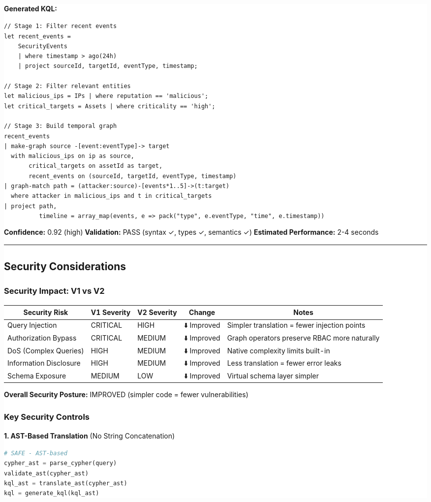 **Generated KQL:**
```kusto
// Stage 1: Filter recent events
let recent_events =
    SecurityEvents
    | where timestamp > ago(24h)
    | project sourceId, targetId, eventType, timestamp;

// Stage 2: Filter relevant entities
let malicious_ips = IPs | where reputation == 'malicious';
let critical_targets = Assets | where criticality == 'high';

// Stage 3: Build temporal graph
recent_events
| make-graph source -[event:eventType]-> target
  with malicious_ips on ip as source,
       critical_targets on assetId as target,
       recent_events on (sourceId, targetId, eventType, timestamp)
| graph-match path = (attacker:source)-[events*1..5]->(t:target)
  where attacker in malicious_ips and t in critical_targets
| project path,
          timeline = array_map(events, e => pack("type", e.eventType, "time", e.timestamp))
```

**Confidence:** 0.92 (high)
**Validation:** PASS (syntax ✓, types ✓, semantics ✓)
**Estimated Performance:** 2-4 seconds

---

## Security Considerations

### Security Impact: V1 vs V2

| Security Risk | V1 Severity | V2 Severity | Change | Notes |
|---------------|-------------|-------------|--------|-------|
| Query Injection | CRITICAL | HIGH | ⬇️ Improved | Simpler translation = fewer injection points |
| Authorization Bypass | CRITICAL | MEDIUM | ⬇️ Improved | Graph operators preserve RBAC more naturally |
| DoS (Complex Queries) | HIGH | MEDIUM | ⬇️ Improved | Native complexity limits built-in |
| Information Disclosure | HIGH | MEDIUM | ⬇️ Improved | Less translation = fewer error leaks |
| Schema Exposure | MEDIUM | LOW | ⬇️ Improved | Virtual schema layer simpler |

**Overall Security Posture:** IMPROVED (simpler code = fewer vulnerabilities)

### Key Security Controls

**1. AST-Based Translation** (No String Concatenation)
```python
# SAFE - AST-based
cypher_ast = parse_cypher(query)
validate_ast(cypher_ast)
kql_ast = translate_ast(cypher_ast)
kql = generate_kql(kql_ast)
```
